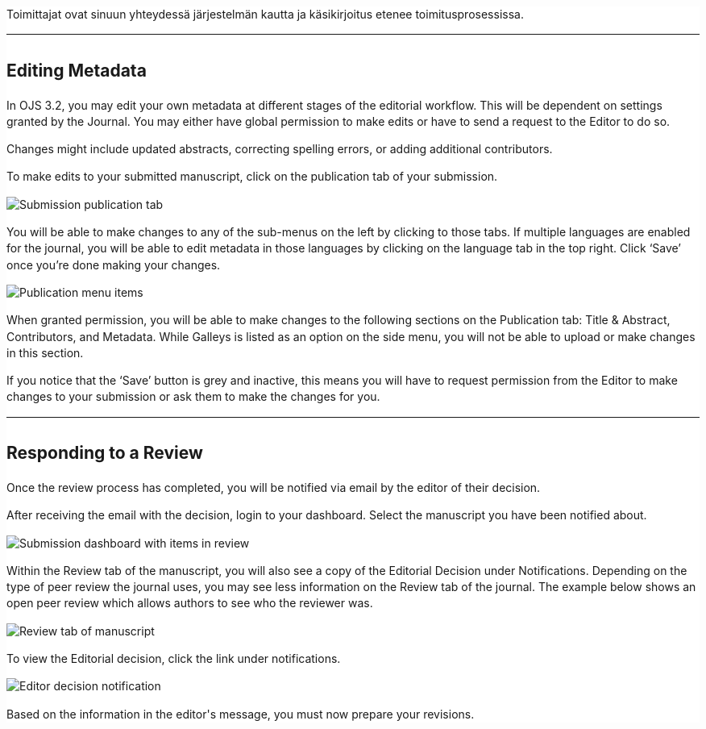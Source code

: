 Toimittajat ovat sinuun yhteydessä järjestelmän kautta ja käsikirjoitus etenee toimitusprosessissa.

<hr />

## Editing Metadata

In OJS 3.2, you may edit your own metadata at different stages of the editorial workflow. This will be dependent on settings granted by the Journal. You may either have global permission to make edits or have to send a request to the Editor to do so.

Changes might include updated abstracts, correcting spelling errors, or adding additional contributors.

To make edits to your submitted manuscript, click on the publication tab of your submission.

![Submission publication tab](./assets/learning-ojs3.2-auth-dashboard-publication.png)

You will be able to make changes to any of the sub-menus on the left by clicking to those tabs. If multiple languages are enabled for the journal, you will be able to edit metadata in those languages by clicking on the language tab in the top right. Click ‘Save’ once you’re done making your changes.

![Publication menu items](./assets/learning-ojs3.2-auth-dashboard-publication2-language.png)

When granted permission, you will be able to make changes to the following sections on the Publication tab: Title & Abstract, Contributors, and Metadata. While Galleys is listed as an option on the side menu, you will not be able to upload or make changes in this section.

If you notice that the ‘Save’ button is grey and inactive, this means you will have to request permission from the Editor to make changes to your submission or ask them to make the changes for you.

<hr />

## Responding to a Review

Once the review process has completed, you will be notified via email by the editor of their decision.

After receiving the email with the decision, login to your dashboard. Select the manuscript you have been notified about.

![Submission dashboard with items in review](./assets/learning-ojs-3.2-auth-responding-revisions.png)

Within the Review tab of the manuscript, you will also see a copy of the Editorial Decision under Notifications. Depending on the type of peer review the journal uses, you may see less information on the Review tab of the journal. The example below shows an open peer review which allows authors to see who the reviewer was.

![Review tab of manuscript](./assets/learning-ojs-3.2-auth-responding-revisions2.png)

To view the Editorial decision, click the link under notifications.

![Editor decision notification](./assets/learning-ojs-3.2-auth-responding-revisions3.png)

Based on the information in the editor's message, you must now prepare your revisions.
